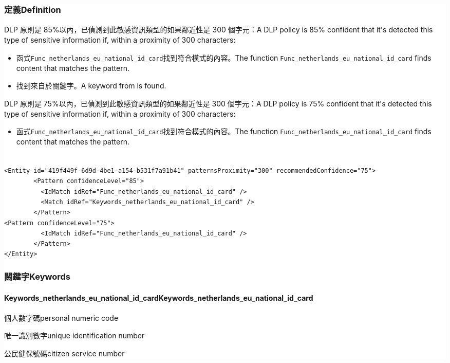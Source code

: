 ### <a name="definition"></a><span data-ttu-id="30e2e-439">定義</span><span class="sxs-lookup"><span data-stu-id="30e2e-439">Definition</span></span>

<span data-ttu-id="30e2e-440">DLP 原則是 85%以內，已偵測到此敏感資訊類型的如果鄰近性是 300 個字元：</span><span class="sxs-lookup"><span data-stu-id="30e2e-440">A DLP policy is 85% confident that it's detected this type of sensitive information if, within a proximity of 300 characters:</span></span>
  
- <span data-ttu-id="30e2e-441">函式`Func_netherlands_eu_national_id_card`找到符合模式的內容。</span><span class="sxs-lookup"><span data-stu-id="30e2e-441">The function  `Func_netherlands_eu_national_id_card` finds content that matches the pattern.</span></span> 
    
- <span data-ttu-id="30e2e-442">找到來自於關鍵字。</span><span class="sxs-lookup"><span data-stu-id="30e2e-442">A keyword from is found.</span></span>
    
<span data-ttu-id="30e2e-443">DLP 原則是 75%以內，已偵測到此敏感資訊類型的如果鄰近性是 300 個字元：</span><span class="sxs-lookup"><span data-stu-id="30e2e-443">A DLP policy is 75% confident that it's detected this type of sensitive information if, within a proximity of 300 characters:</span></span>
  
- <span data-ttu-id="30e2e-444">函式`Func_netherlands_eu_national_id_card`找到符合模式的內容。</span><span class="sxs-lookup"><span data-stu-id="30e2e-444">The function  `Func_netherlands_eu_national_id_card` finds content that matches the pattern.</span></span> 
    
```
 
<Entity id="419f449f-6d9d-4be1-a154-b531f7a91b41" patternsProximity="300" recommendedConfidence="75">
        <Pattern confidenceLevel="85">
          <IdMatch idRef="Func_netherlands_eu_national_id_card" />
          <Match idRef="Keywords_netherlands_eu_national_id_card" />
        </Pattern>
<Pattern confidenceLevel="75">
          <IdMatch idRef="Func_netherlands_eu_national_id_card" />
        </Pattern>
</Entity>
```

### <a name="keywords"></a><span data-ttu-id="30e2e-445">關鍵字</span><span class="sxs-lookup"><span data-stu-id="30e2e-445">Keywords</span></span>

#### <a name="keywords_netherlands_eu_national_id_card"></a><span data-ttu-id="30e2e-446">Keywords_netherlands_eu_national_id_card</span><span class="sxs-lookup"><span data-stu-id="30e2e-446">Keywords_netherlands_eu_national_id_card</span></span>

<span data-ttu-id="30e2e-447">個人數字碼</span><span class="sxs-lookup"><span data-stu-id="30e2e-447">personal numeric code</span></span>
  
<span data-ttu-id="30e2e-448">唯一識別數字</span><span class="sxs-lookup"><span data-stu-id="30e2e-448">unique identification number</span></span>
  
<span data-ttu-id="30e2e-449">公民健保號碼</span><span class="sxs-lookup"><span data-stu-id="30e2e-449">citizen service number</span></span>
  